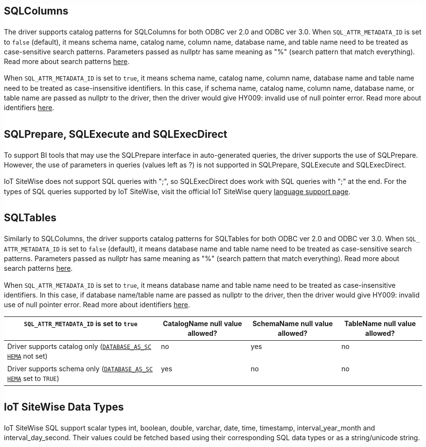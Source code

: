 ## SQLColumns

The driver supports catalog patterns for SQLColumns for both ODBC ver 2.0 and ODBC ver 3.0. 
When `SQL_ATTR_METADATA_ID` is set to `false` (default), it means schema name, catalog name, column name, database name, and table name need to be treated as case-sensitive search patterns. Parameters passed as nullptr has same meaning as "%" (search pattern that match everything). Read more about search patterns [here](https://learn.microsoft.com/en-us/sql/odbc/reference/develop-app/pattern-value-arguments?view=sql-server-ver16).

When `SQL_ATTR_METADATA_ID` is set to `true`, it means schema name, catalog name, column name, database name and table name need to be treated as case-insensitive identifiers. In this case, if schema name, catalog name, column name, database name, or table name are passed as nullptr to the driver, then the driver would give HY009: invalid use of null pointer error. Read more about identifiers [here](https://learn.microsoft.com/en-us/sql/odbc/reference/develop-app/identifier-arguments?view=sql-server-ver16).

## SQLPrepare, SQLExecute and SQLExecDirect

To support BI tools that may use the SQLPrepare interface in auto-generated queries, the driver
supports the use of SQLPrepare. However, the use of parameters in queries (values left as ?) is not supported in SQLPrepare, SQLExecute and SQLExecDirect. 

IoT SiteWise does not support SQL queries with ";", so SQLExecDirect does work with SQL queries with ";" at the end. For the types of SQL queries supported by IoT SiteWise, visit the official IoT SiteWise query [language support page](https://docs.aws.amazon.com/iot-sitewise/latest/userguide/sql.html).

## SQLTables
Similarly to SQLColumns, the driver supports catalog patterns for SQLTables for both ODBC ver 2.0 and ODBC ver 3.0. 
When `SQL_ATTR_METADATA_ID` is set to `false` (default), it means database name and table name need to be treated as case-sensitive search patterns. Parameters passed as nullptr has same meaning as "%" (search pattern that match everything). Read more about search patterns [here](https://learn.microsoft.com/en-us/sql/odbc/reference/develop-app/pattern-value-arguments?view=sql-server-ver16).

When `SQL_ATTR_METADATA_ID` is set to `true`, it means database name and table name need to be treated as case-insensitive identifiers. In this case, if database name/table name are passed as nullptr to the driver, then the driver would give HY009: invalid use of null pointer error. Read more about identifiers [here](https://learn.microsoft.com/en-us/sql/odbc/reference/develop-app/identifier-arguments?view=sql-server-ver16).

|`SQL_ATTR_METADATA_ID` is set to `true`| CatalogName null value allowed? | SchemaName null value allowed? | TableName null value allowed? 
|---------------------------------------|---------------------------------|--------------------------------|------------------------------|
|Driver supports catalog only ([`DATABASE_AS_SCHEMA`](../setup/developer-guide.md/#database-reporting) not set)      | no | yes | no |
|Driver supports schema only ([`DATABASE_AS_SCHEMA`](../setup/developer-guide.md/#database-reporting) set to `TRUE`) | yes | no | no |

## IoT SiteWise Data Types
IoT SiteWise SQL support scalar types int, boolean, double, varchar, date, time, timestamp, interval_year_month and interval_day_second. Their values could be fetched based using their corresponding SQL data types or as a string/unicode string.
